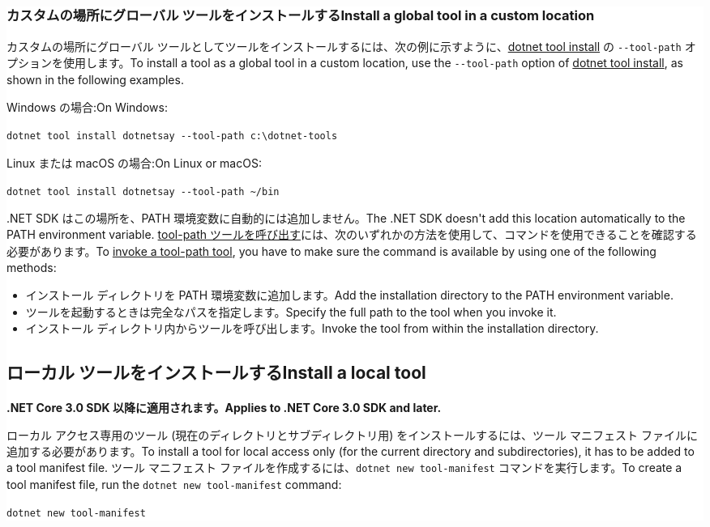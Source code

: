 ### <a name="install-a-global-tool-in-a-custom-location"></a><span data-ttu-id="91efc-146">カスタムの場所にグローバル ツールをインストールする</span><span class="sxs-lookup"><span data-stu-id="91efc-146">Install a global tool in a custom location</span></span>

<span data-ttu-id="91efc-147">カスタムの場所にグローバル ツールとしてツールをインストールするには、次の例に示すように、[dotnet tool install](dotnet-tool-install.md) の `--tool-path` オプションを使用します。</span><span class="sxs-lookup"><span data-stu-id="91efc-147">To install a tool as a global tool in a custom location, use the `--tool-path` option of [dotnet tool install](dotnet-tool-install.md), as shown in the following examples.</span></span>

<span data-ttu-id="91efc-148">Windows の場合:</span><span class="sxs-lookup"><span data-stu-id="91efc-148">On Windows:</span></span>

```dotnetcli
dotnet tool install dotnetsay --tool-path c:\dotnet-tools
```

<span data-ttu-id="91efc-149">Linux または macOS の場合:</span><span class="sxs-lookup"><span data-stu-id="91efc-149">On Linux or macOS:</span></span>

```dotnetcli
dotnet tool install dotnetsay --tool-path ~/bin
```

<span data-ttu-id="91efc-150">.NET SDK はこの場所を、PATH 環境変数に自動的には追加しません。</span><span class="sxs-lookup"><span data-stu-id="91efc-150">The .NET SDK doesn't add this location automatically to the PATH environment variable.</span></span> <span data-ttu-id="91efc-151">[tool-path ツールを呼び出す](#invoke-a-tool-path-tool)には、次のいずれかの方法を使用して、コマンドを使用できることを確認する必要があります。</span><span class="sxs-lookup"><span data-stu-id="91efc-151">To [invoke a tool-path tool](#invoke-a-tool-path-tool), you have to make sure the command is available by using one of the following methods:</span></span>

* <span data-ttu-id="91efc-152">インストール ディレクトリを PATH 環境変数に追加します。</span><span class="sxs-lookup"><span data-stu-id="91efc-152">Add the installation directory to the PATH environment variable.</span></span>
* <span data-ttu-id="91efc-153">ツールを起動するときは完全なパスを指定します。</span><span class="sxs-lookup"><span data-stu-id="91efc-153">Specify the full path to the tool when you invoke it.</span></span>
* <span data-ttu-id="91efc-154">インストール ディレクトリ内からツールを呼び出します。</span><span class="sxs-lookup"><span data-stu-id="91efc-154">Invoke the tool from within the installation directory.</span></span>

## <a name="install-a-local-tool"></a><span data-ttu-id="91efc-155">ローカル ツールをインストールする</span><span class="sxs-lookup"><span data-stu-id="91efc-155">Install a local tool</span></span>

<span data-ttu-id="91efc-156">**.NET Core 3.0 SDK 以降に適用されます。**</span><span class="sxs-lookup"><span data-stu-id="91efc-156">**Applies to .NET Core 3.0 SDK and later.**</span></span>

<span data-ttu-id="91efc-157">ローカル アクセス専用のツール (現在のディレクトリとサブディレクトリ用) をインストールするには、ツール マニフェスト ファイルに追加する必要があります。</span><span class="sxs-lookup"><span data-stu-id="91efc-157">To install a tool for local access only (for the current directory and subdirectories), it has to be added to a tool manifest file.</span></span> <span data-ttu-id="91efc-158">ツール マニフェスト ファイルを作成するには、`dotnet new tool-manifest` コマンドを実行します。</span><span class="sxs-lookup"><span data-stu-id="91efc-158">To create a tool manifest file, run the `dotnet new tool-manifest` command:</span></span>

```dotnetcli
dotnet new tool-manifest
```
